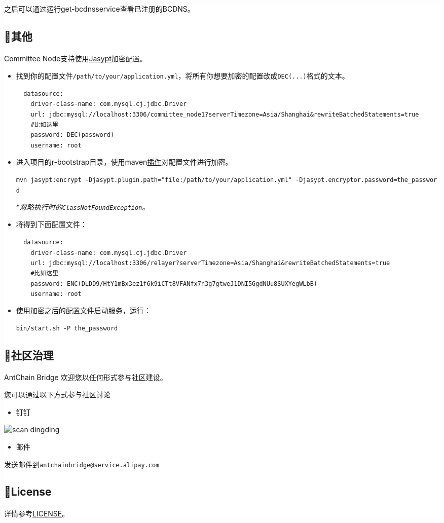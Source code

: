 之后可以通过运行get-bcdnsservice查看已注册的BCDNS。

## 🔧其他

Committee Node支持使用[Jasypt](https://github.com/ulisesbocchio/jasypt-spring-boot)加密配置。

- 找到你的配置文件`/path/to/your/application.yml`，将所有你想要加密的配置改成`DEC(...)`格式的文本。

  ```
    datasource:
      driver-class-name: com.mysql.cj.jdbc.Driver
      url: jdbc:mysql://localhost:3306/committee_node1?serverTimezone=Asia/Shanghai&rewriteBatchedStatements=true
      #比如这里
      password: DEC(password)
      username: root
  ```

- 进入项目的r-bootstrap目录，使用maven[插件](https://github.com/ulisesbocchio/jasypt-spring-boot?tab=readme-ov-file#encryption)对配置文件进行加密。

  ```
  mvn jasypt:encrypt -Djasypt.plugin.path="file:/path/to/your/application.yml" -Djasypt.encryptor.password=the_password
  ```

  **忽略执行时的`ClassNotFoundException`。*

- 将得到下面配置文件：

  ```
    datasource:
      driver-class-name: com.mysql.cj.jdbc.Driver
      url: jdbc:mysql://localhost:3306/relayer?serverTimezone=Asia/Shanghai&rewriteBatchedStatements=true
      #比如这里
      password: ENC(DLDD9/HtY1mBx3ez1f6k9iCTt8VFANfx7n3g7gtweJ1DNI5GgdNUu8SUXYegWLbB)
      username: root
  ```

- 使用加密之后的配置文件启动服务，运行：

  ```
  bin/start.sh -P the_password
  ```



## 🤝社区治理

AntChain Bridge 欢迎您以任何形式参与社区建设。

您可以通过以下方式参与社区讨论

- 钉钉

![scan dingding](https://antchainbridge.oss-cn-shanghai.aliyuncs.com/antchainbridge/document/picture/dingding2024.png?x-oss-process=image/resize,w_400/quality,Q_100)

- 邮件

发送邮件到`antchainbridge@service.alipay.com`

## 📄License

详情参考[LICENSE](./LICENSE)。

